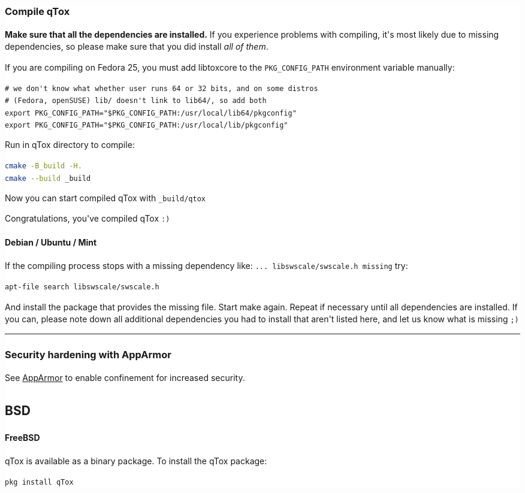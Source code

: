 ### Compile qTox

**Make sure that all the dependencies are installed.** If you experience
problems with compiling, it's most likely due to missing dependencies, so please
make sure that you did install _all of them_.

If you are compiling on Fedora 25, you must add libtoxcore to the
`PKG_CONFIG_PATH` environment variable manually:

```
# we don't know what whether user runs 64 or 32 bits, and on some distros
# (Fedora, openSUSE) lib/ doesn't link to lib64/, so add both
export PKG_CONFIG_PATH="$PKG_CONFIG_PATH:/usr/local/lib64/pkgconfig"
export PKG_CONFIG_PATH="$PKG_CONFIG_PATH:/usr/local/lib/pkgconfig"
```

Run in qTox directory to compile:

```bash
cmake -B_build -H.
cmake --build _build
```

Now you can start compiled qTox with `_build/qtox`

Congratulations, you've compiled qTox `:)`

#### Debian / Ubuntu / Mint

If the compiling process stops with a missing dependency like:
`... libswscale/swscale.h missing` try:

```bash
apt-file search libswscale/swscale.h
```

And install the package that provides the missing file.
Start make again. Repeat if necessary until all dependencies are installed. If
you can, please note down all additional dependencies you had to install that
aren't listed here, and let us know what is missing `;)`

---

### Security hardening with AppArmor

See [AppArmor] to enable confinement for increased security.

## BSD

<a name="freebsd-easy" />

#### FreeBSD

qTox is available as a binary package. To install the qTox package:

```bash
pkg install qTox
```


[AppArmor]: /security/apparmor/README.md
[Atk]: https://wiki.gnome.org/Accessibility
[Cairo]: https://www.cairographics.org/
[Check]: https://libcheck.github.io/check/
[CMake]: https://cmake.org/
[DBus Menu]: https://launchpad.net/libdbusmenu
[FFmpeg]: https://www.ffmpeg.org/
[GCC]: https://gcc.gnu.org/
[libX11]: https://www.x.org/wiki/
[libXScrnSaver]: https://www.x.org/wiki/Releases/ModuleVersions/
[MinGW]: http://www.mingw.org/
[OpenAL Soft]: http://kcat.strangesoft.net/openal.html
[Pango]: http://www.pango.org/
[pkg-config]: https://www.freedesktop.org/wiki/Software/pkg-config/
[qrencode]: https://fukuchi.org/works/qrencode/
[Qt]: https://www.qt.io/
[toxcore]: https://github.com/TokTok/c-toxcore/
[sonnet]: https://github.com/KDE/sonnet
[libnotify]: https://gitlab.gnome.org/GNOME/libnotify
[sqlcipher]: https://github.com/sqlcipher/sqlcipher